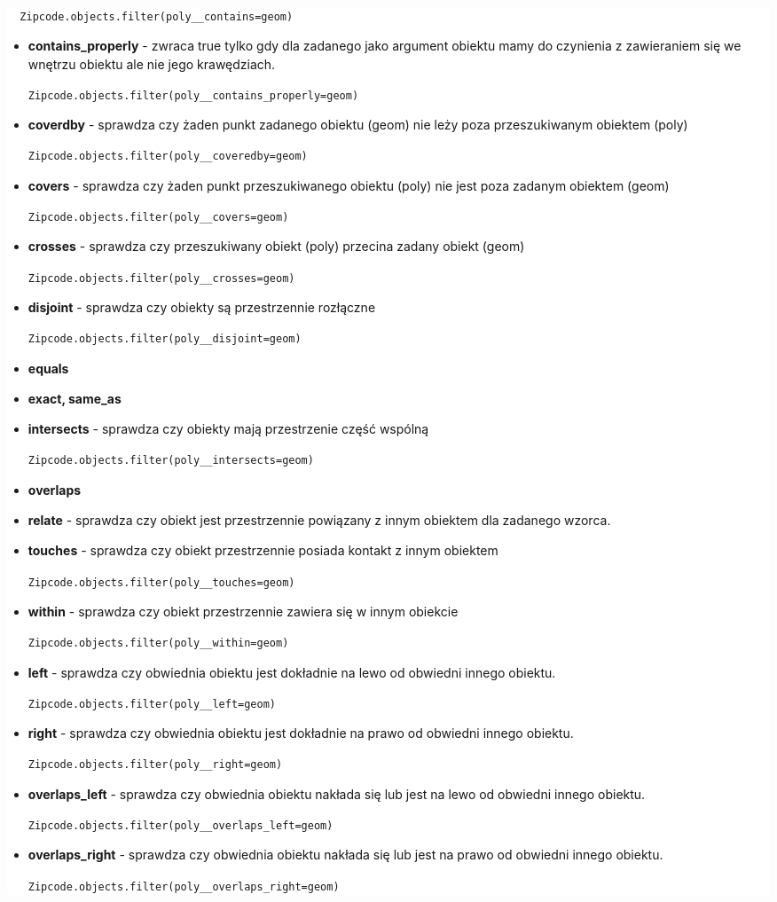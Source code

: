 
      Zipcode.objects.filter(poly__contains=geom)


* **contains_properly** - zwraca true tylko gdy dla zadanego jako argument obiektu mamy do czynienia z zawieraniem się we wnętrzu obiektu ale nie jego krawędziach.

      Zipcode.objects.filter(poly__contains_properly=geom)

* **coverdby** - sprawdza czy żaden punkt zadanego obiektu (geom) nie leży poza przeszukiwanym obiektem (poly)

      Zipcode.objects.filter(poly__coveredby=geom)

* **covers** - sprawdza czy żaden punkt przeszukiwanego obiektu (poly) nie jest poza zadanym obiektem (geom)

      Zipcode.objects.filter(poly__covers=geom)

* **crosses** - sprawdza czy przeszukiwany obiekt (poly) przecina zadany obiekt (geom)

      Zipcode.objects.filter(poly__crosses=geom)

* **disjoint** - sprawdza czy obiekty są przestrzennie rozłączne

      Zipcode.objects.filter(poly__disjoint=geom)

* **equals**

* **exact, same_as**

* **intersects** - sprawdza czy obiekty mają przestrzenie część wspólną

      Zipcode.objects.filter(poly__intersects=geom)

* **overlaps**

* **relate** - sprawdza czy obiekt jest przestrzennie powiązany z innym obiektem dla zadanego wzorca.

* **touches** - sprawdza czy obiekt przestrzennie posiada kontakt z innym obiektem

      Zipcode.objects.filter(poly__touches=geom)

* **within** - sprawdza czy obiekt przestrzennie zawiera się w innym obiekcie

      Zipcode.objects.filter(poly__within=geom)

* **left** - sprawdza czy obwiednia obiektu jest dokładnie na lewo od obwiedni innego obiektu.

      Zipcode.objects.filter(poly__left=geom)

* **right** - sprawdza czy obwiednia obiektu jest dokładnie na prawo od obwiedni innego obiektu.

      Zipcode.objects.filter(poly__right=geom)

* **overlaps_left** - sprawdza czy obwiednia obiektu nakłada się lub jest na lewo od obwiedni innego obiektu.

      Zipcode.objects.filter(poly__overlaps_left=geom)

* **overlaps_right** - sprawdza czy obwiednia obiektu nakłada się lub jest na prawo od obwiedni innego obiektu.

      Zipcode.objects.filter(poly__overlaps_right=geom)
